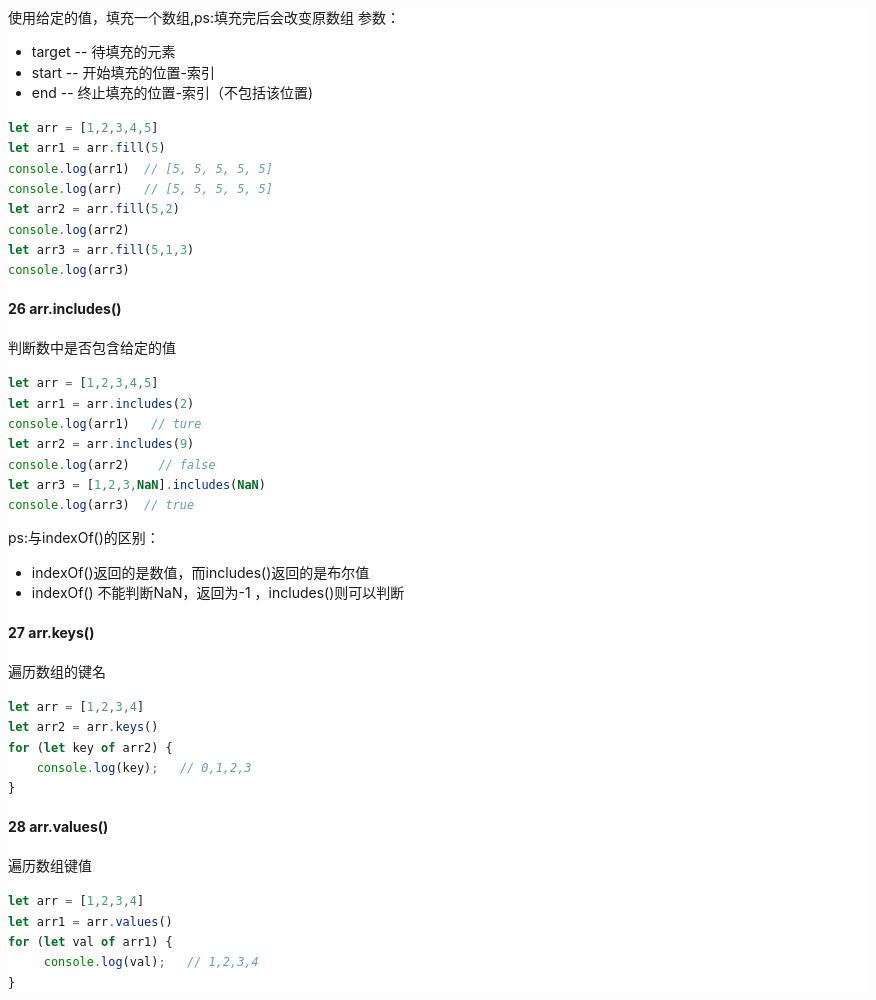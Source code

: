 使用给定的值，填充一个数组,ps:填充完后会改变原数组
参数：

- target -- 待填充的元素
- start -- 开始填充的位置-索引
- end -- 终止填充的位置-索引（不包括该位置)

```javascript
let arr = [1,2,3,4,5] 
let arr1 = arr.fill(5)
console.log(arr1)  // [5, 5, 5, 5, 5]
console.log(arr)   // [5, 5, 5, 5, 5]
let arr2 = arr.fill(5,2)
console.log(arr2)
let arr3 = arr.fill(5,1,3)
console.log(arr3)
```

#### 26 arr.includes()

判断数中是否包含给定的值

```javascript
let arr = [1,2,3,4,5]
let arr1 = arr.includes(2)  
console.log(arr1)   // ture
let arr2 = arr.includes(9) 
console.log(arr2)    // false
let arr3 = [1,2,3,NaN].includes(NaN)
console.log(arr3)  // true
```

ps:与indexOf()的区别：

- indexOf()返回的是数值，而includes()返回的是布尔值
- indexOf() 不能判断NaN，返回为-1 ，includes()则可以判断

#### 27 arr.keys()

遍历数组的键名

```javascript
let arr = [1,2,3,4]
let arr2 = arr.keys()
for (let key of arr2) {
    console.log(key);   // 0,1,2,3
}
```

#### 28 arr.values()

遍历数组键值

```javascript
let arr = [1,2,3,4]
let arr1 = arr.values()
for (let val of arr1) {
     console.log(val);   // 1,2,3,4
}
```
